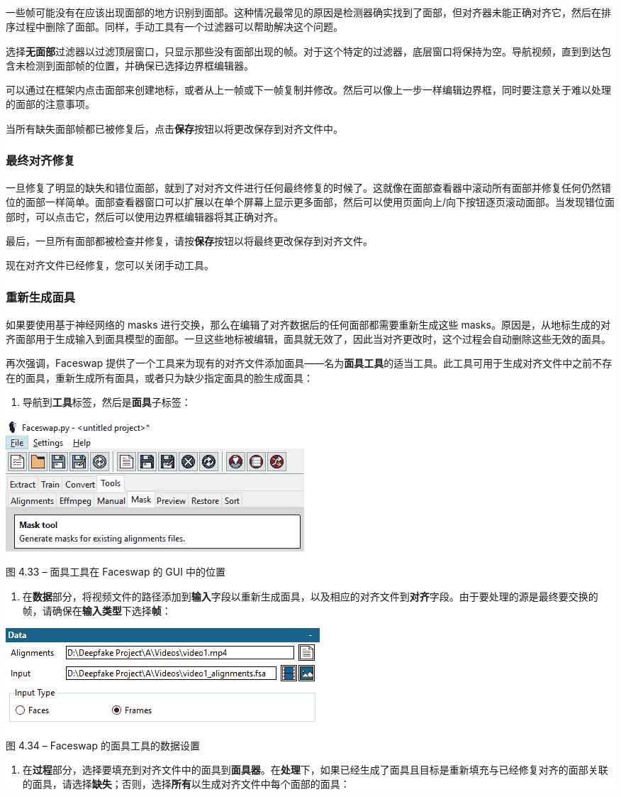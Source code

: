 一些帧可能没有在应该出现面部的地方识别到面部。这种情况最常见的原因是检测器确实找到了面部，但对齐器未能正确对齐它，然后在排序过程中删除了面部。同样，手动工具有一个过滤器可以帮助解决这个问题。

选择**无面部**过滤器以过滤顶层窗口，只显示那些没有面部出现的帧。对于这个特定的过滤器，底层窗口将保持为空。导航视频，直到到达包含未检测到面部帧的位置，并确保已选择边界框编辑器。

可以通过在框架内点击面部来创建地标，或者从上一帧或下一帧复制并修改。然后可以像上一步一样编辑边界框，同时要注意关于难以处理的面部的注意事项。

当所有缺失面部帧都已被修复后，点击**保存**按钮以将更改保存到对齐文件中。

### 最终对齐修复

一旦修复了明显的缺失和错位面部，就到了对对齐文件进行任何最终修复的时候了。这就像在面部查看器中滚动所有面部并修复任何仍然错位的面部一样简单。面部查看器窗口可以扩展以在单个屏幕上显示更多面部，然后可以使用页面向上/向下按钮逐页滚动面部。当发现错位面部时，可以点击它，然后可以使用边界框编辑器将其正确对齐。

最后，一旦所有面部都被检查并修复，请按**保存**按钮以将最终更改保存到对齐文件。

现在对齐文件已经修复，您可以关闭手动工具。

### 重新生成面具

如果要使用基于神经网络的 masks 进行交换，那么在编辑了对齐数据后的任何面部都需要重新生成这些 masks。原因是，从地标生成的对齐面部用于生成输入到面具模型的面部。一旦这些地标被编辑，面具就无效了，因此当对齐更改时，这个过程会自动删除这些无效的面具。

再次强调，Faceswap 提供了一个工具来为现有的对齐文件添加面具——名为**面具工具**的适当工具。此工具可用于生成对齐文件中之前不存在的面具，重新生成所有面具，或者只为缺少指定面具的脸生成面具：

1.  导航到**工具**标签，然后是**面具**子标签：

![图 4.33 – 面具工具在 Faceswap 的 GUI 中的位置](img/B17535_04_033.jpg)

图 4.33 – 面具工具在 Faceswap 的 GUI 中的位置

1.  在**数据**部分，将视频文件的路径添加到**输入**字段以重新生成面具，以及相应的对齐文件到**对齐**字段。由于要处理的源是最终要交换的帧，请确保在**输入类型**下选择**帧**：

![图 4.34 – Faceswap 的面具工具的数据设置](img/B17535_04_034.jpg)

图 4.34 – Faceswap 的面具工具的数据设置

1.  在**过程**部分，选择要填充到对齐文件中的面具到**面具器**。在**处理**下，如果已经生成了面具且目标是重新填充与已经修复对齐的面部关联的面具，请选择**缺失**；否则，选择**所有**以生成对齐文件中每个面部的面具：
